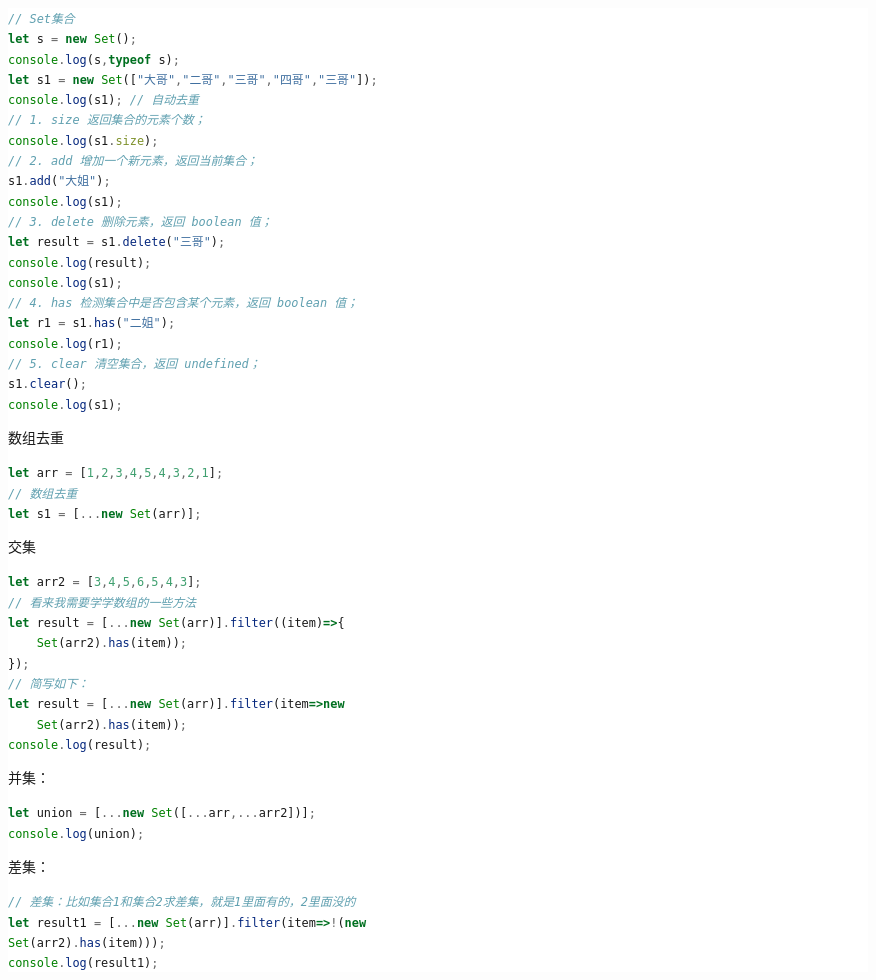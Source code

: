 ```js
// Set集合
let s = new Set();
console.log(s,typeof s);
let s1 = new Set(["大哥","二哥","三哥","四哥","三哥"]);
console.log(s1); // 自动去重
// 1. size 返回集合的元素个数；
console.log(s1.size);
// 2. add 增加一个新元素，返回当前集合；
s1.add("大姐");
console.log(s1);
// 3. delete 删除元素，返回 boolean 值；
let result = s1.delete("三哥");
console.log(result);
console.log(s1);
// 4. has 检测集合中是否包含某个元素，返回 boolean 值；
let r1 = s1.has("二姐");
console.log(r1);
// 5. clear 清空集合，返回 undefined；
s1.clear();
console.log(s1);
```

数组去重
```js
let arr = [1,2,3,4,5,4,3,2,1];
// 数组去重
let s1 = [...new Set(arr)];
```

交集
```js
let arr2 = [3,4,5,6,5,4,3];
// 看来我需要学学数组的一些方法
let result = [...new Set(arr)].filter((item)=>{
    Set(arr2).has(item));
});
// 简写如下：
let result = [...new Set(arr)].filter(item=>new
    Set(arr2).has(item));
console.log(result);
```

并集：
```js
let union = [...new Set([...arr,...arr2])];
console.log(union);
```

差集：
```js
// 差集：比如集合1和集合2求差集，就是1里面有的，2里面没的
let result1 = [...new Set(arr)].filter(item=>!(new
Set(arr2).has(item)));
console.log(result1);
```
